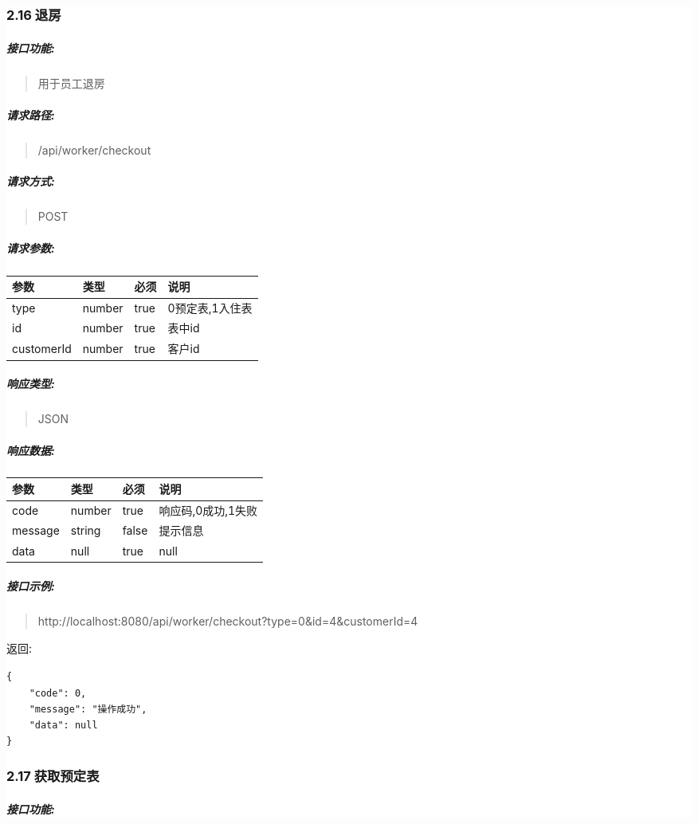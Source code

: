 ### 2.16 退房

##### 接口功能:

> 用于员工退房

##### 请求路径:

> /api/worker/checkout

##### 请求方式:

> POST

##### 请求参数:

| 参数         | 类型     | 必须   | 说明        |
|:-----------|:-------|:-----|:----------|
| type       | number | true | 0预定表,1入住表 |
| id         | number | true | 表中id      |
| customerId | number | true | 客户id      |

##### 响应类型:

> JSON

##### 响应数据:

| 参数      | 类型     | 必须    | 说明          |
|:--------|:-------|:------|:------------|
| code    | number | true  | 响应码,0成功,1失败 |
| message | string | false | 提示信息        |
| data    | null   | true  | null        |

##### 接口示例:

> http://localhost:8080/api/worker/checkout?type=0&id=4&customerId=4

返回:

```
{
    "code": 0,
    "message": "操作成功",
    "data": null
}
```

### 2.17 获取预定表

##### 接口功能:
